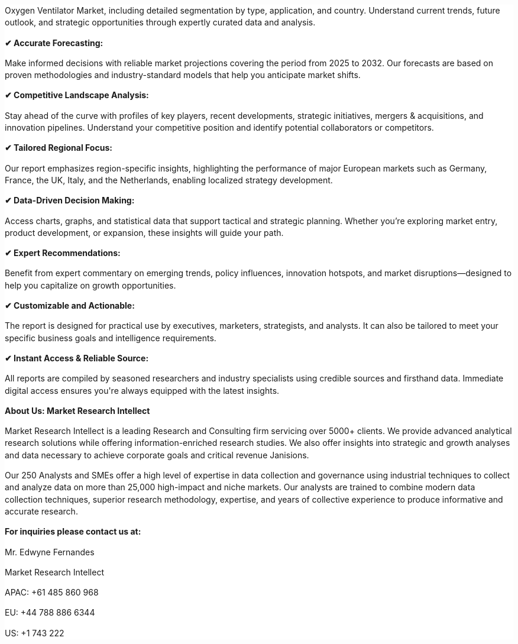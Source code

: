 Oxygen Ventilator Market, including detailed segmentation by type, application, and country. Understand current trends, future outlook, and strategic opportunities through expertly curated data and analysis.</p><p><strong>✔ Accurate Forecasting:</strong></p><p>Make informed decisions with reliable market projections covering the period from 2025 to 2032. Our forecasts are based on proven methodologies and industry-standard models that help you anticipate market shifts.</p><p><strong>✔ Competitive Landscape Analysis:</strong></p><p>Stay ahead of the curve with profiles of key players, recent developments, strategic initiatives, mergers &amp; acquisitions, and innovation pipelines. Understand your competitive position and identify potential collaborators or competitors.</p><p><strong>✔ Tailored Regional Focus:</strong></p><p>Our report emphasizes region-specific insights, highlighting the performance of major European markets such as Germany, France, the UK, Italy, and the Netherlands, enabling localized strategy development.</p><p><strong>✔ Data-Driven Decision Making:</strong></p><p>Access charts, graphs, and statistical data that support tactical and strategic planning. Whether you&rsquo;re exploring market entry, product development, or expansion, these insights will guide your path.</p><p><strong>✔ Expert Recommendations:</strong></p><p>Benefit from expert commentary on emerging trends, policy influences, innovation hotspots, and market disruptions&mdash;designed to help you capitalize on growth opportunities.</p><p><strong>✔ Customizable and Actionable:</strong></p><p>The report is designed for practical use by executives, marketers, strategists, and analysts. It can also be tailored to meet your specific business goals and intelligence requirements.</p><p><strong>✔ Instant Access &amp; Reliable Source:</strong></p><p>All reports are compiled by seasoned researchers and industry specialists using credible sources and firsthand data. Immediate digital access ensures you're always equipped with the latest insights.</p><p><strong><span class="font-[700]">About Us: Market Research Intellect</span></strong></p><p><span class="">Market Research Intellect is a leading Research and Consulting firm servicing over 5000+ clients. We provide advanced analytical research solutions while offering information-enriched research studies.&nbsp;</span>We also offer insights into strategic and growth analyses and data necessary to achieve corporate goals and critical revenue Janisions.</p><p><span class="">Our 250 Analysts and SMEs offer a high level of expertise in data collection and governance using industrial techniques to collect and analyze data on more than 25,000 high-impact and niche markets. Our analysts are trained to combine modern data collection techniques, superior research methodology, expertise, and years of collective experience to produce informative and accurate research.</span></p><p><strong>For inquiries please contact us at:</strong></p><p>Mr. Edwyne Fernandes</p><p>Market Research Intellect</p><p>APAC: +61 485 860 968</p><p>EU: +44 788 886 6344</p><p>US: +1 743 222